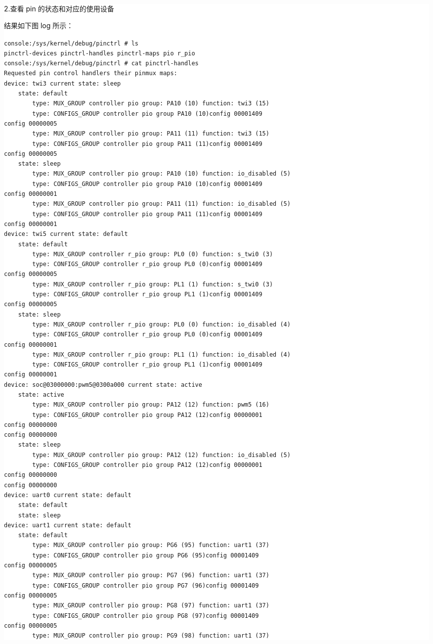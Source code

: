 2.查看 pin 的状态和对应的使用设备

结果如下图 log 所示：

```
console:/sys/kernel/debug/pinctrl # ls
pinctrl-devices pinctrl-handles pinctrl-maps pio r_pio
console:/sys/kernel/debug/pinctrl # cat pinctrl-handles
Requested pin control handlers their pinmux maps:
device: twi3 current state: sleep
	state: default
        type: MUX_GROUP controller pio group: PA10 (10) function: twi3 (15)
        type: CONFIGS_GROUP controller pio group PA10 (10)config 00001409
config 00000005
        type: MUX_GROUP controller pio group: PA11 (11) function: twi3 (15)
        type: CONFIGS_GROUP controller pio group PA11 (11)config 00001409
config 00000005
	state: sleep
        type: MUX_GROUP controller pio group: PA10 (10) function: io_disabled (5)
        type: CONFIGS_GROUP controller pio group PA10 (10)config 00001409
config 00000001
        type: MUX_GROUP controller pio group: PA11 (11) function: io_disabled (5)
        type: CONFIGS_GROUP controller pio group PA11 (11)config 00001409
config 00000001
device: twi5 current state: default
    state: default
        type: MUX_GROUP controller r_pio group: PL0 (0) function: s_twi0 (3)
        type: CONFIGS_GROUP controller r_pio group PL0 (0)config 00001409
config 00000005
        type: MUX_GROUP controller r_pio group: PL1 (1) function: s_twi0 (3)
        type: CONFIGS_GROUP controller r_pio group PL1 (1)config 00001409
config 00000005
	state: sleep
        type: MUX_GROUP controller r_pio group: PL0 (0) function: io_disabled (4)
        type: CONFIGS_GROUP controller r_pio group PL0 (0)config 00001409
config 00000001
        type: MUX_GROUP controller r_pio group: PL1 (1) function: io_disabled (4)
        type: CONFIGS_GROUP controller r_pio group PL1 (1)config 00001409
config 00000001
device: soc@03000000:pwm5@0300a000 current state: active
	state: active
        type: MUX_GROUP controller pio group: PA12 (12) function: pwm5 (16)
        type: CONFIGS_GROUP controller pio group PA12 (12)config 00000001
config 00000000
config 00000000
	state: sleep
        type: MUX_GROUP controller pio group: PA12 (12) function: io_disabled (5)
        type: CONFIGS_GROUP controller pio group PA12 (12)config 00000001
config 00000000
config 00000000
device: uart0 current state: default
	state: default
	state: sleep
device: uart1 current state: default
	state: default
        type: MUX_GROUP controller pio group: PG6 (95) function: uart1 (37)
        type: CONFIGS_GROUP controller pio group PG6 (95)config 00001409
config 00000005
        type: MUX_GROUP controller pio group: PG7 (96) function: uart1 (37)
        type: CONFIGS_GROUP controller pio group PG7 (96)config 00001409
config 00000005
        type: MUX_GROUP controller pio group: PG8 (97) function: uart1 (37)
        type: CONFIGS_GROUP controller pio group PG8 (97)config 00001409
config 00000005
        type: MUX_GROUP controller pio group: PG9 (98) function: uart1 (37)
```
